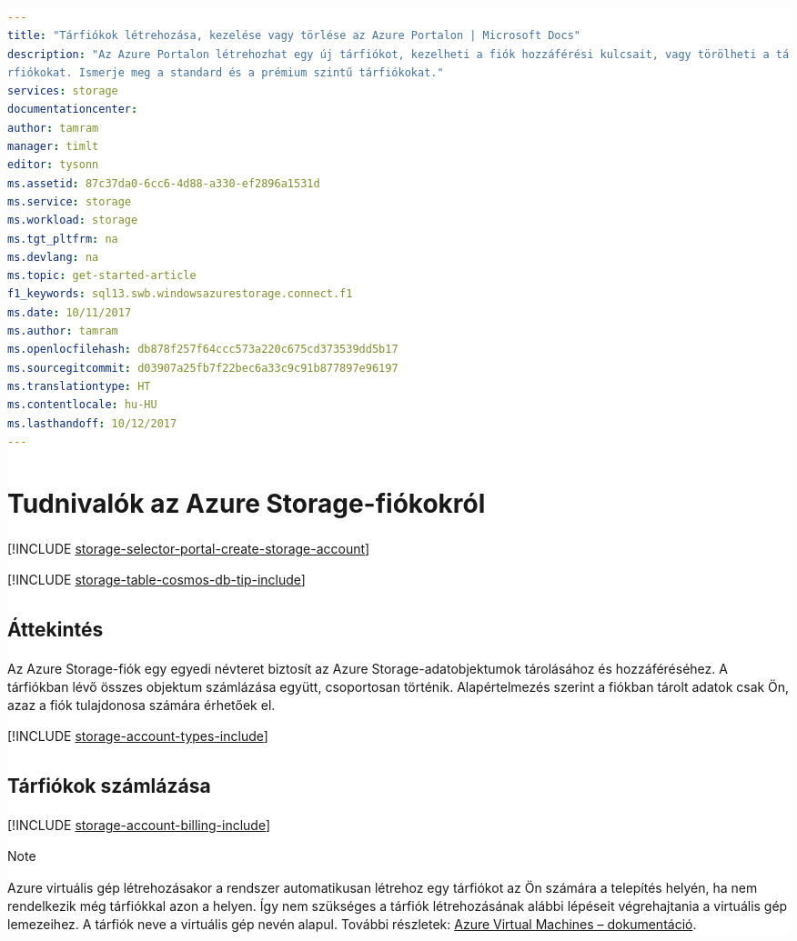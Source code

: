```yaml
---
title: "Tárfiókok létrehozása, kezelése vagy törlése az Azure Portalon | Microsoft Docs"
description: "Az Azure Portalon létrehozhat egy új tárfiókot, kezelheti a fiók hozzáférési kulcsait, vagy törölheti a tárfiókokat. Ismerje meg a standard és a prémium szintű tárfiókokat."
services: storage
documentationcenter: 
author: tamram
manager: timlt
editor: tysonn
ms.assetid: 87c37da0-6cc6-4d88-a330-ef2896a1531d
ms.service: storage
ms.workload: storage
ms.tgt_pltfrm: na
ms.devlang: na
ms.topic: get-started-article
f1_keywords: sql13.swb.windowsazurestorage.connect.f1
ms.date: 10/11/2017
ms.author: tamram
ms.openlocfilehash: db878f257f64ccc573a220c675cd373539dd5b17
ms.sourcegitcommit: d03907a25fb7f22bec6a33c9c91b877897e96197
ms.translationtype: HT
ms.contentlocale: hu-HU
ms.lasthandoff: 10/12/2017
---
```

# <a name="about-azure-storage-accounts"></a>Tudnivalók az Azure Storage-fiókokról

[!INCLUDE [storage-selector-portal-create-storage-account](../../../includes/storage-selector-portal-create-storage-account.md)]

[!INCLUDE [storage-table-cosmos-db-tip-include](../../../includes/storage-table-cosmos-db-tip-include.md)]

## <a name="overview"></a>Áttekintés
Az Azure Storage-fiók egy egyedi névteret biztosít az Azure Storage-adatobjektumok tárolásához és hozzáféréséhez. A tárfiókban lévő összes objektum számlázása együtt, csoportosan történik. Alapértelmezés szerint a fiókban tárolt adatok csak Ön, azaz a fiók tulajdonosa számára érhetőek el.

[!INCLUDE [storage-account-types-include](../../../includes/storage-account-types-include.md)]

## <a name="storage-account-billing"></a>Tárfiókok számlázása

[!INCLUDE [storage-account-billing-include](../../../includes/storage-account-billing-include.md)]

> [!NOTE]
> Azure virtuális gép létrehozásakor a rendszer automatikusan létrehoz egy tárfiókot az Ön számára a telepítés helyén, ha nem rendelkezik még tárfiókkal azon a helyen. Így nem szükséges a tárfiók létrehozásának alábbi lépéseit végrehajtania a virtuális gép lemezeihez. A tárfiók neve a virtuális gép nevén alapul. További részletek: [Azure Virtual Machines – dokumentáció](https://azure.microsoft.com/documentation/services/virtual-machines/).
> 
> 
